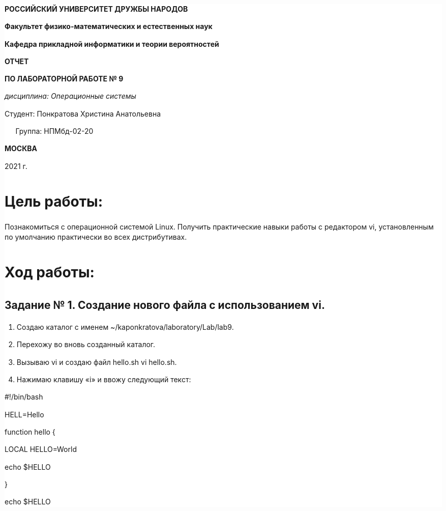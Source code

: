 ﻿**РОССИЙСКИЙ УНИВЕРСИТЕТ ДРУЖБЫ НАРОДОВ**

**Факультет физико-математических и естественных наук**

**Кафедра прикладной информатики и теории вероятностей**





**ОТЧЕТ** 

**ПО ЛАБОРАТОРНОЙ РАБОТЕ № 9**

*дисциплина:	Операционные системы*		 









Студент:  Понкратова Христина Анатольевна

`	`Группа: НПМбд-02-20                                       







**МОСКВА**

2021 г.
# Цель работы:
Познакомиться с операционной системой Linux. Получить практические навыки работы с редактором vi, установленным по умолчанию практически во всех дистрибутивах.
# Ход работы:
## Задание № 1. Создание нового файла с использованием vi.
1. Создаю каталог с именем ~/kaponkratova/laboratory/Lab/lab9. 

1. Перехожу во вновь созданный каталог.

1. Вызываю vi и создаю файл hello.sh vi hello.sh.

1. Нажимаю клавишу «i» и ввожу следующий текст:

#!/bin/bash

HELL=Hello

function hello {

LOCAL HELLO=World

echo $HELLO

}

echo $HELLO

